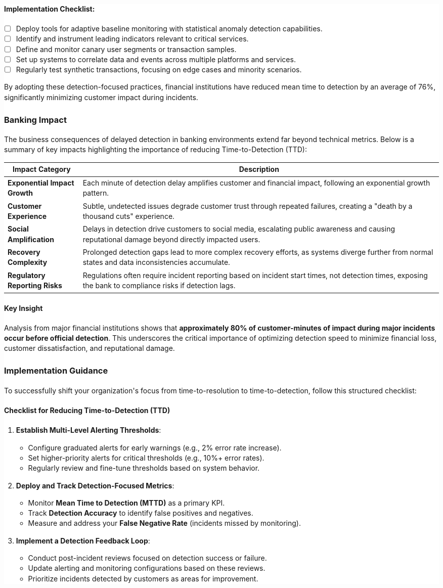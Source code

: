 #### Implementation Checklist:
- [ ] Deploy tools for adaptive baseline monitoring with statistical anomaly detection capabilities.
- [ ] Identify and instrument leading indicators relevant to critical services.
- [ ] Define and monitor canary user segments or transaction samples.
- [ ] Set up systems to correlate data and events across multiple platforms and services.
- [ ] Regularly test synthetic transactions, focusing on edge cases and minority scenarios.

By adopting these detection-focused practices, financial institutions have reduced mean time to detection by an average of 76%, significantly minimizing customer impact during incidents.
### Banking Impact

The business consequences of delayed detection in banking environments extend far beyond technical metrics. Below is a summary of key impacts highlighting the importance of reducing Time-to-Detection (TTD):

| **Impact Category**            | **Description**                                                                                                                                           |
| ------------------------------ | --------------------------------------------------------------------------------------------------------------------------------------------------------- |
| **Exponential Impact Growth**  | Each minute of detection delay amplifies customer and financial impact, following an exponential growth pattern.                                          |
| **Customer Experience**        | Subtle, undetected issues degrade customer trust through repeated failures, creating a "death by a thousand cuts" experience.                             |
| **Social Amplification**       | Delays in detection drive customers to social media, escalating public awareness and causing reputational damage beyond directly impacted users.          |
| **Recovery Complexity**        | Prolonged detection gaps lead to more complex recovery efforts, as systems diverge further from normal states and data inconsistencies accumulate.        |
| **Regulatory Reporting Risks** | Regulations often require incident reporting based on incident start times, not detection times, exposing the bank to compliance risks if detection lags. |

#### Key Insight
Analysis from major financial institutions shows that **approximately 80% of customer-minutes of impact during major incidents occur before official detection**. This underscores the critical importance of optimizing detection speed to minimize financial loss, customer dissatisfaction, and reputational damage.
### Implementation Guidance

To successfully shift your organization's focus from time-to-resolution to time-to-detection, follow this structured checklist:

#### **Checklist for Reducing Time-to-Detection (TTD)**
1. **Establish Multi-Level Alerting Thresholds**:
   - Configure graduated alerts for early warnings (e.g., 2% error rate increase).
   - Set higher-priority alerts for critical thresholds (e.g., 10%+ error rates).
   - Regularly review and fine-tune thresholds based on system behavior.

2. **Deploy and Track Detection-Focused Metrics**:
   - Monitor **Mean Time to Detection (MTTD)** as a primary KPI.
   - Track **Detection Accuracy** to identify false positives and negatives.
   - Measure and address your **False Negative Rate** (incidents missed by monitoring).

3. **Implement a Detection Feedback Loop**:
   - Conduct post-incident reviews focused on detection success or failure.
   - Update alerting and monitoring configurations based on these reviews.
   - Prioritize incidents detected by customers as areas for improvement.
